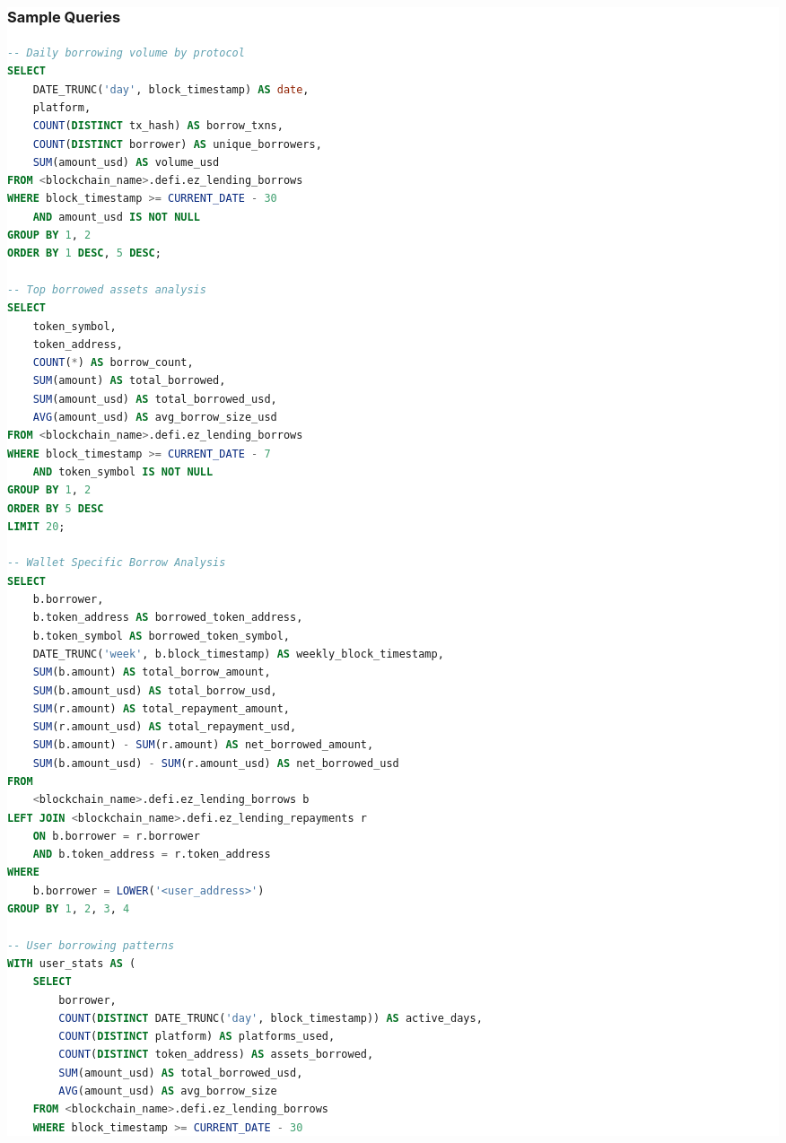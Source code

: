 ### Sample Queries

```sql
-- Daily borrowing volume by protocol
SELECT 
    DATE_TRUNC('day', block_timestamp) AS date,
    platform,
    COUNT(DISTINCT tx_hash) AS borrow_txns,
    COUNT(DISTINCT borrower) AS unique_borrowers,
    SUM(amount_usd) AS volume_usd
FROM <blockchain_name>.defi.ez_lending_borrows
WHERE block_timestamp >= CURRENT_DATE - 30
    AND amount_usd IS NOT NULL
GROUP BY 1, 2
ORDER BY 1 DESC, 5 DESC;

-- Top borrowed assets analysis
SELECT 
    token_symbol,
    token_address,
    COUNT(*) AS borrow_count,
    SUM(amount) AS total_borrowed,
    SUM(amount_usd) AS total_borrowed_usd,
    AVG(amount_usd) AS avg_borrow_size_usd
FROM <blockchain_name>.defi.ez_lending_borrows
WHERE block_timestamp >= CURRENT_DATE - 7
    AND token_symbol IS NOT NULL
GROUP BY 1, 2
ORDER BY 5 DESC
LIMIT 20;

-- Wallet Specific Borrow Analysis
SELECT 
    b.borrower,
    b.token_address AS borrowed_token_address,
    b.token_symbol AS borrowed_token_symbol,
    DATE_TRUNC('week', b.block_timestamp) AS weekly_block_timestamp,
    SUM(b.amount) AS total_borrow_amount,
    SUM(b.amount_usd) AS total_borrow_usd,
    SUM(r.amount) AS total_repayment_amount,
    SUM(r.amount_usd) AS total_repayment_usd,
    SUM(b.amount) - SUM(r.amount) AS net_borrowed_amount,
    SUM(b.amount_usd) - SUM(r.amount_usd) AS net_borrowed_usd
FROM 
    <blockchain_name>.defi.ez_lending_borrows b
LEFT JOIN <blockchain_name>.defi.ez_lending_repayments r
    ON b.borrower = r.borrower
    AND b.token_address = r.token_address
WHERE 
    b.borrower = LOWER('<user_address>')
GROUP BY 1, 2, 3, 4

-- User borrowing patterns
WITH user_stats AS (
    SELECT 
        borrower,
        COUNT(DISTINCT DATE_TRUNC('day', block_timestamp)) AS active_days,
        COUNT(DISTINCT platform) AS platforms_used,
        COUNT(DISTINCT token_address) AS assets_borrowed,
        SUM(amount_usd) AS total_borrowed_usd,
        AVG(amount_usd) AS avg_borrow_size
    FROM <blockchain_name>.defi.ez_lending_borrows
    WHERE block_timestamp >= CURRENT_DATE - 30
```